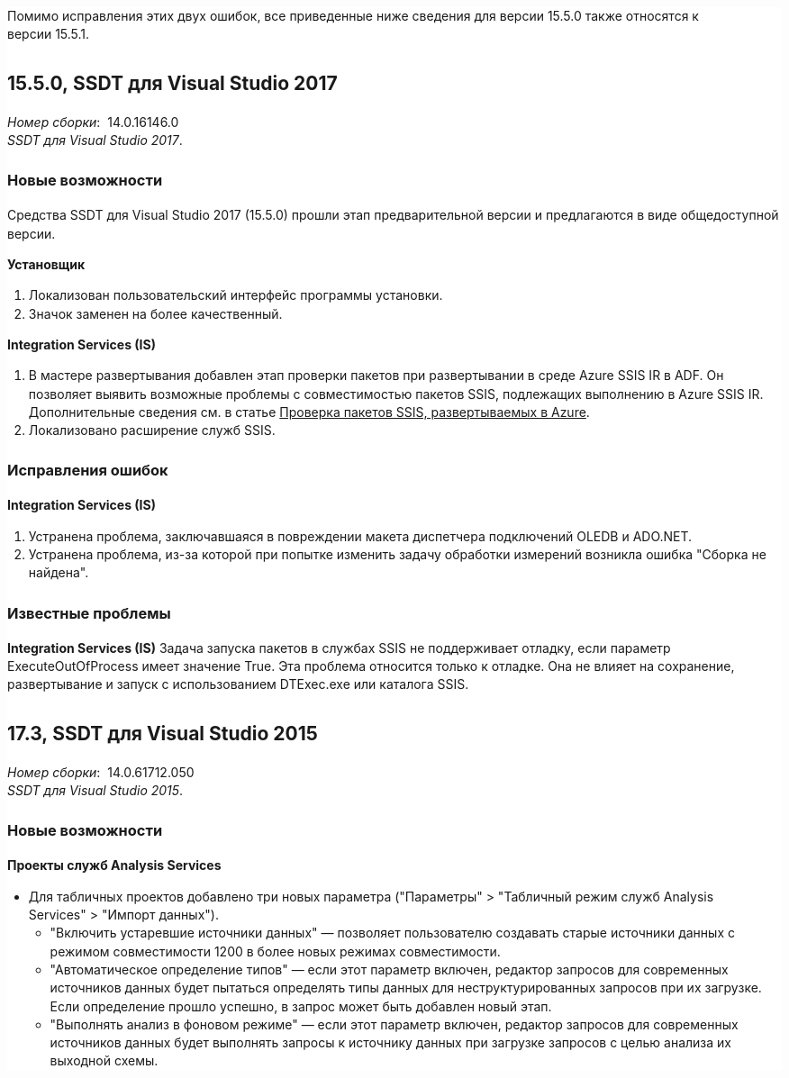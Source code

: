 Помимо исправления этих двух ошибок, все приведенные ниже сведения для версии 15.5.0 также относятся к версии 15.5.1.

## <a name="1550nbsp-ssdt-for-vs-2017"></a>15.5.0,&nbsp;SSDT для Visual Studio 2017

_Номер сборки_: &nbsp;14.0.16146.0  
_SSDT для Visual Studio 2017_.

### <a name="whats-new"></a>Новые возможности

Средства SSDT для Visual Studio 2017 (15.5.0) прошли этап предварительной версии и предлагаются в виде общедоступной версии.

**Установщик**
1. Локализован пользовательский интерфейс программы установки.
1. Значок заменен на более качественный.

**Integration Services (IS)**
1. В мастере развертывания добавлен этап проверки пакетов при развертывании в среде Azure SSIS IR в ADF. Он позволяет выявить возможные проблемы с совместимостью пакетов SSIS, подлежащих выполнению в Azure SSIS IR. Дополнительные сведения см. в статье [Проверка пакетов SSIS, развертываемых в Azure](../integration-services/lift-shift/ssis-azure-validate-packages.md).
1. Локализовано расширение служб SSIS.

### <a name="bug-fixes"></a>Исправления ошибок

**Integration Services (IS)**
1. Устранена проблема, заключавшаяся в повреждении макета диспетчера подключений OLEDB и ADO.NET.
2. Устранена проблема, из-за которой при попытке изменить задачу обработки измерений возникла ошибка "Сборка не найдена".

### <a name="known-issues"></a>Известные проблемы

**Integration Services (IS)** Задача запуска пакетов в службах SSIS не поддерживает отладку, если параметр ExecuteOutOfProcess имеет значение True. Эта проблема относится только к отладке. Она не влияет на сохранение, развертывание и запуск с использованием DTExec.exe или каталога SSIS.

## <a name="173nbsp-ssdt-for-vs-2015"></a>17.3,&nbsp;SSDT для Visual Studio 2015

_Номер сборки_: &nbsp;14.0.61712.050  
_SSDT для Visual Studio 2015_.

### <a name="whats-new"></a>Новые возможности

**Проекты служб Analysis Services**
- Для табличных проектов добавлено три новых параметра ("Параметры" > "Табличный режим служб Analysis Services" > "Импорт данных").
  - "Включить устаревшие источники данных" — позволяет пользователю создавать старые источники данных с режимом совместимости 1200 в более новых режимах совместимости.
  - "Автоматическое определение типов" — если этот параметр включен, редактор запросов для современных источников данных будет пытаться определять типы данных для неструктурированных запросов при их загрузке. Если определение прошло успешно, в запрос может быть добавлен новый этап.
  - "Выполнять анализ в фоновом режиме" — если этот параметр включен, редактор запросов для современных источников данных будет выполнять запросы к источнику данных при загрузке запросов с целью анализа их выходной схемы.
